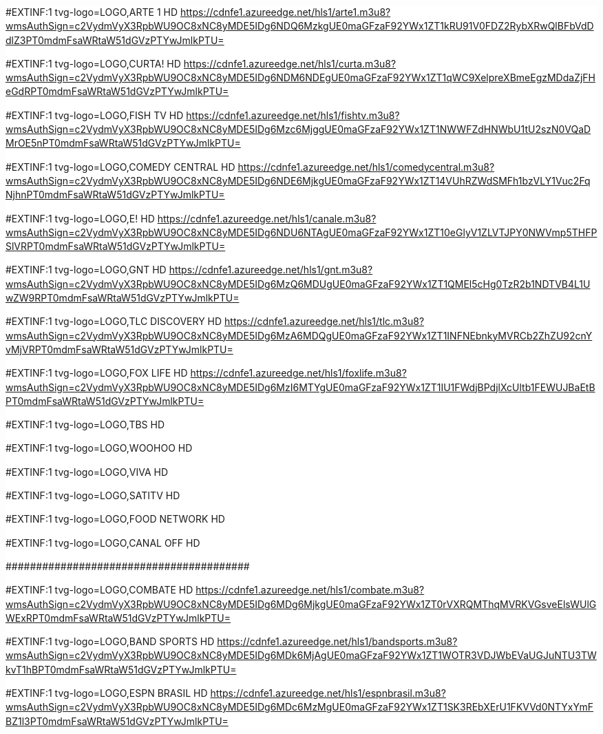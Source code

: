 #EXTINF:1 tvg-logo=LOGO,ARTE 1 HD
https://cdnfe1.azureedge.net/hls1/arte1.m3u8?wmsAuthSign=c2VydmVyX3RpbWU9OC8xNC8yMDE5IDg6NDQ6MzkgUE0maGFzaF92YWx1ZT1kRU91V0FDZ2RybXRwQlBFbVdDdlZ3PT0mdmFsaWRtaW51dGVzPTYwJmlkPTU=

#EXTINF:1 tvg-logo=LOGO,CURTA! HD
https://cdnfe1.azureedge.net/hls1/curta.m3u8?wmsAuthSign=c2VydmVyX3RpbWU9OC8xNC8yMDE5IDg6NDM6NDEgUE0maGFzaF92YWx1ZT1qWC9XelpreXBmeEgzMDdaZjFHeGdRPT0mdmFsaWRtaW51dGVzPTYwJmlkPTU=

#EXTINF:1 tvg-logo=LOGO,FISH TV HD
https://cdnfe1.azureedge.net/hls1/fishtv.m3u8?wmsAuthSign=c2VydmVyX3RpbWU9OC8xNC8yMDE5IDg6Mzc6MjggUE0maGFzaF92YWx1ZT1NWWFZdHNWbU1tU2szN0VQaDMrOE5nPT0mdmFsaWRtaW51dGVzPTYwJmlkPTU=

#EXTINF:1 tvg-logo=LOGO,COMEDY CENTRAL HD
https://cdnfe1.azureedge.net/hls1/comedycentral.m3u8?wmsAuthSign=c2VydmVyX3RpbWU9OC8xNC8yMDE5IDg6NDE6MjkgUE0maGFzaF92YWx1ZT14VUhRZWdSMFh1bzVLY1Vuc2FqNjhnPT0mdmFsaWRtaW51dGVzPTYwJmlkPTU=

#EXTINF:1 tvg-logo=LOGO,E! HD
https://cdnfe1.azureedge.net/hls1/canale.m3u8?wmsAuthSign=c2VydmVyX3RpbWU9OC8xNC8yMDE5IDg6NDU6NTAgUE0maGFzaF92YWx1ZT10eGlyV1ZLVTJPY0NWVmp5THFPSlVRPT0mdmFsaWRtaW51dGVzPTYwJmlkPTU=

#EXTINF:1 tvg-logo=LOGO,GNT HD
https://cdnfe1.azureedge.net/hls1/gnt.m3u8?wmsAuthSign=c2VydmVyX3RpbWU9OC8xNC8yMDE5IDg6MzQ6MDUgUE0maGFzaF92YWx1ZT1QMEl5cHg0TzR2b1NDTVB4L1UwZW9RPT0mdmFsaWRtaW51dGVzPTYwJmlkPTU=

#EXTINF:1 tvg-logo=LOGO,TLC DISCOVERY HD
https://cdnfe1.azureedge.net/hls1/tlc.m3u8?wmsAuthSign=c2VydmVyX3RpbWU9OC8xNC8yMDE5IDg6MzA6MDQgUE0maGFzaF92YWx1ZT1INFNEbnkyMVRCb2ZhZU92cnYvMjVRPT0mdmFsaWRtaW51dGVzPTYwJmlkPTU=

#EXTINF:1 tvg-logo=LOGO,FOX LIFE HD
https://cdnfe1.azureedge.net/hls1/foxlife.m3u8?wmsAuthSign=c2VydmVyX3RpbWU9OC8xNC8yMDE5IDg6MzI6MTYgUE0maGFzaF92YWx1ZT1IU1FWdjBPdjlXcUltb1FEWUJBaEtBPT0mdmFsaWRtaW51dGVzPTYwJmlkPTU=

#EXTINF:1 tvg-logo=LOGO,TBS HD

#EXTINF:1 tvg-logo=LOGO,WOOHOO HD

#EXTINF:1 tvg-logo=LOGO,VIVA HD

#EXTINF:1 tvg-logo=LOGO,SATITV HD

#EXTINF:1 tvg-logo=LOGO,FOOD NETWORK HD

#EXTINF:1 tvg-logo=LOGO,CANAL OFF HD


########################################


#EXTINF:1 tvg-logo=LOGO,COMBATE HD
https://cdnfe1.azureedge.net/hls1/combate.m3u8?wmsAuthSign=c2VydmVyX3RpbWU9OC8xNC8yMDE5IDg6MDg6MjkgUE0maGFzaF92YWx1ZT0rVXRQMThqMVRKVGsveElsWUlGWExRPT0mdmFsaWRtaW51dGVzPTYwJmlkPTU=

#EXTINF:1 tvg-logo=LOGO,BAND SPORTS HD
https://cdnfe1.azureedge.net/hls1/bandsports.m3u8?wmsAuthSign=c2VydmVyX3RpbWU9OC8xNC8yMDE5IDg6MDk6MjAgUE0maGFzaF92YWx1ZT1WOTR3VDJWbEVaUGJuNTU3TWkvT1hBPT0mdmFsaWRtaW51dGVzPTYwJmlkPTU=

#EXTINF:1 tvg-logo=LOGO,ESPN BRASIL HD
https://cdnfe1.azureedge.net/hls1/espnbrasil.m3u8?wmsAuthSign=c2VydmVyX3RpbWU9OC8xNC8yMDE5IDg6MDc6MzMgUE0maGFzaF92YWx1ZT1SK3REbXErU1FKVVd0NTYxYmFBZ1l3PT0mdmFsaWRtaW51dGVzPTYwJmlkPTU=
